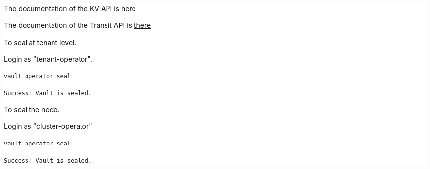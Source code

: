 The documentation of the KV API is [here](https://developer.hashicorp.com/vault/docs/secrets/transit#usage)

The documentation of the Transit API is [there](https://developer.hashicorp.com/vault/docs/secrets/transit#usage)

To seal at tenant level.

Login as "tenant-operator".

```bash
vault operator seal
```

```
Success! Vault is sealed.
```

To seal the node.

Login as "cluster-operator"

```bash
vault operator seal
```

```
Success! Vault is sealed.
```